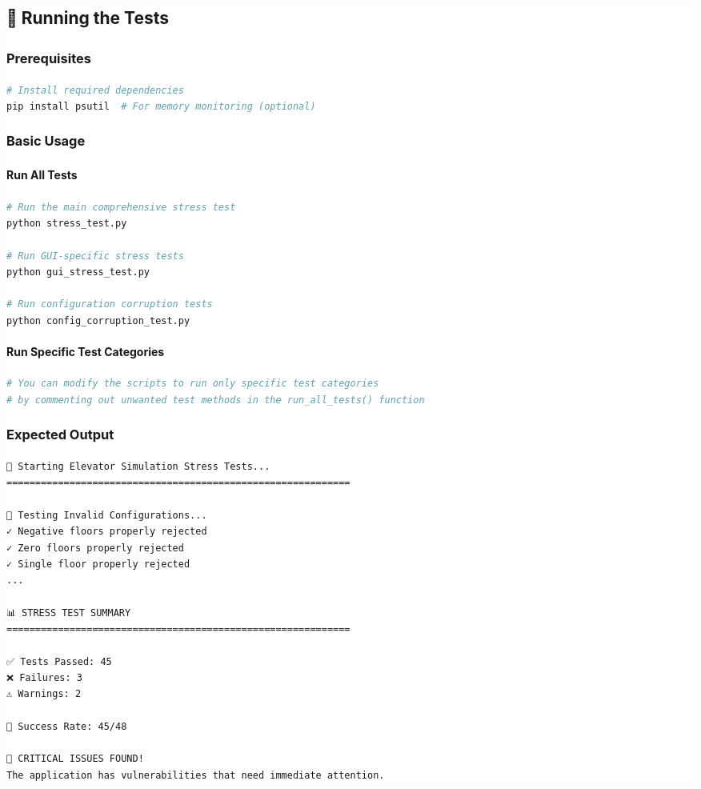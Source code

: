 ## 🚀 Running the Tests

### Prerequisites
```bash
# Install required dependencies
pip install psutil  # For memory monitoring (optional)
```

### Basic Usage

#### Run All Tests
```bash
# Run the main comprehensive stress test
python stress_test.py

# Run GUI-specific stress tests
python gui_stress_test.py

# Run configuration corruption tests
python config_corruption_test.py
```

#### Run Specific Test Categories
```bash
# You can modify the scripts to run only specific test categories
# by commenting out unwanted test methods in the run_all_tests() function
```

### Expected Output
```
🚀 Starting Elevator Simulation Stress Tests...
============================================================

🔧 Testing Invalid Configurations...
✓ Negative floors properly rejected
✓ Zero floors properly rejected
✓ Single floor properly rejected
...

📊 STRESS TEST SUMMARY
============================================================

✅ Tests Passed: 45
❌ Failures: 3
⚠️ Warnings: 2

🎯 Success Rate: 45/48

🚨 CRITICAL ISSUES FOUND!
The application has vulnerabilities that need immediate attention.
```
